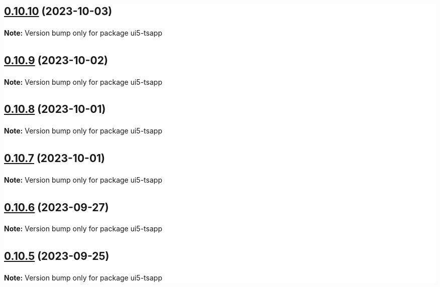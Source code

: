 



## [0.10.10](https://github.com/ui5-community/ui5-ecosystem-showcase/compare/ui5-tsapp@0.10.9...ui5-tsapp@0.10.10) (2023-10-03)

**Note:** Version bump only for package ui5-tsapp





## [0.10.9](https://github.com/ui5-community/ui5-ecosystem-showcase/compare/ui5-tsapp@0.10.8...ui5-tsapp@0.10.9) (2023-10-02)

**Note:** Version bump only for package ui5-tsapp





## [0.10.8](https://github.com/ui5-community/ui5-ecosystem-showcase/compare/ui5-tsapp@0.10.7...ui5-tsapp@0.10.8) (2023-10-01)

**Note:** Version bump only for package ui5-tsapp





## [0.10.7](https://github.com/ui5-community/ui5-ecosystem-showcase/compare/ui5-tsapp@0.10.6...ui5-tsapp@0.10.7) (2023-10-01)

**Note:** Version bump only for package ui5-tsapp





## [0.10.6](https://github.com/ui5-community/ui5-ecosystem-showcase/compare/ui5-tsapp@0.10.5...ui5-tsapp@0.10.6) (2023-09-27)

**Note:** Version bump only for package ui5-tsapp





## [0.10.5](https://github.com/ui5-community/ui5-ecosystem-showcase/compare/ui5-tsapp@0.10.4...ui5-tsapp@0.10.5) (2023-09-25)

**Note:** Version bump only for package ui5-tsapp

